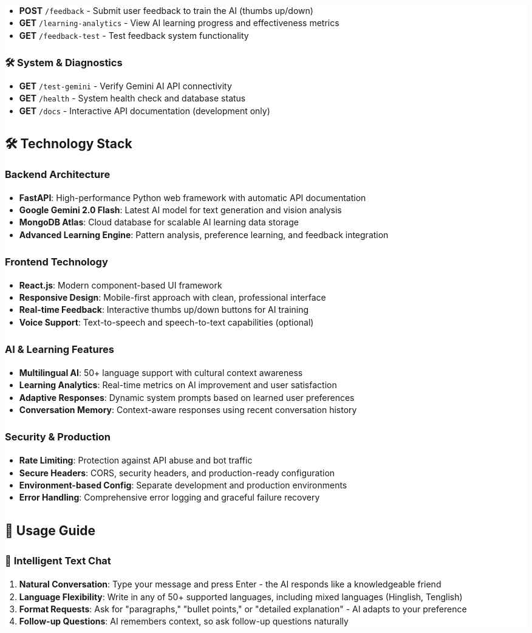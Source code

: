 - **POST** `/feedback` - Submit user feedback to train the AI (thumbs up/down)
- **GET** `/learning-analytics` - View AI learning progress and effectiveness metrics
- **GET** `/feedback-test` - Test feedback system functionality

### 🛠️ **System & Diagnostics**

- **GET** `/test-gemini` - Verify Gemini AI API connectivity
- **GET** `/health` - System health check and database status
- **GET** `/docs` - Interactive API documentation (development only)

## 🛠️ Technology Stack

### **Backend Architecture**

- **FastAPI**: High-performance Python web framework with automatic API documentation
- **Google Gemini 2.0 Flash**: Latest AI model for text generation and vision analysis
- **MongoDB Atlas**: Cloud database for scalable AI learning data storage
- **Advanced Learning Engine**: Pattern analysis, preference learning, and feedback integration

### **Frontend Technology**

- **React.js**: Modern component-based UI framework
- **Responsive Design**: Mobile-first approach with clean, professional interface
- **Real-time Feedback**: Interactive thumbs up/down buttons for AI training
- **Voice Support**: Text-to-speech and speech-to-text capabilities (optional)

### **AI & Learning Features**

- **Multilingual AI**: 50+ language support with cultural context awareness
- **Learning Analytics**: Real-time metrics on AI improvement and user satisfaction
- **Adaptive Responses**: Dynamic system prompts based on learned user preferences
- **Conversation Memory**: Context-aware responses using recent conversation history

### **Security & Production**

- **Rate Limiting**: Protection against API abuse and bot traffic
- **Secure Headers**: CORS, security headers, and production-ready configuration
- **Environment-based Config**: Separate development and production environments
- **Error Handling**: Comprehensive error logging and graceful failure recovery

## 📱 Usage Guide

### 💬 **Intelligent Text Chat**

1. **Natural Conversation**: Type your message and press Enter - the AI responds like a knowledgeable friend
2. **Language Flexibility**: Write in any of 50+ supported languages, including mixed languages (Hinglish, Tenglish)
3. **Format Requests**: Ask for "paragraphs," "bullet points," or "detailed explanation" - AI adapts to your preference
4. **Follow-up Questions**: AI remembers context, so ask follow-up questions naturally
